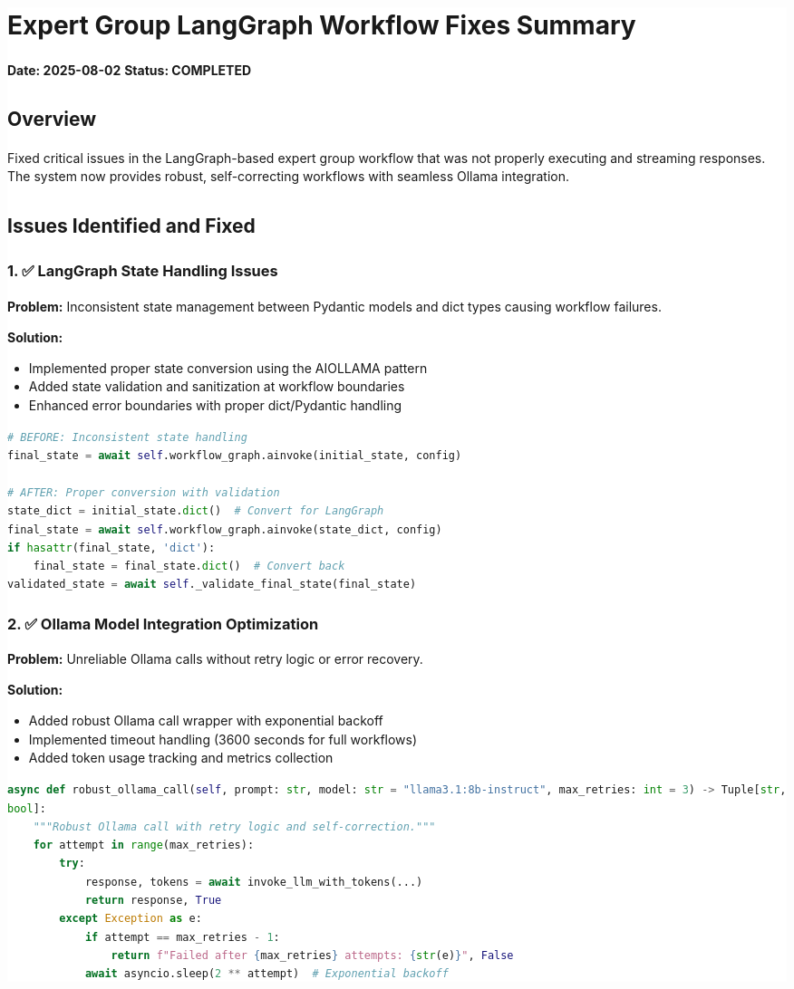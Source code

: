 # Expert Group LangGraph Workflow Fixes Summary

**Date: 2025-08-02**
**Status: COMPLETED**

## Overview
Fixed critical issues in the LangGraph-based expert group workflow that was not properly executing and streaming responses. The system now provides robust, self-correcting workflows with seamless Ollama integration.

## Issues Identified and Fixed

### 1. ✅ LangGraph State Handling Issues
**Problem:** Inconsistent state management between Pydantic models and dict types causing workflow failures.

**Solution:** 
- Implemented proper state conversion using the AIOLLAMA pattern
- Added state validation and sanitization at workflow boundaries
- Enhanced error boundaries with proper dict/Pydantic handling

```python
# BEFORE: Inconsistent state handling
final_state = await self.workflow_graph.ainvoke(initial_state, config)

# AFTER: Proper conversion with validation
state_dict = initial_state.dict()  # Convert for LangGraph
final_state = await self.workflow_graph.ainvoke(state_dict, config)
if hasattr(final_state, 'dict'):
    final_state = final_state.dict()  # Convert back
validated_state = await self._validate_final_state(final_state)
```

### 2. ✅ Ollama Model Integration Optimization
**Problem:** Unreliable Ollama calls without retry logic or error recovery.

**Solution:**
- Added robust Ollama call wrapper with exponential backoff
- Implemented timeout handling (3600 seconds for full workflows)
- Added token usage tracking and metrics collection

```python
async def robust_ollama_call(self, prompt: str, model: str = "llama3.1:8b-instruct", max_retries: int = 3) -> Tuple[str, bool]:
    """Robust Ollama call with retry logic and self-correction."""
    for attempt in range(max_retries):
        try:
            response, tokens = await invoke_llm_with_tokens(...)
            return response, True
        except Exception as e:
            if attempt == max_retries - 1:
                return f"Failed after {max_retries} attempts: {str(e)}", False
            await asyncio.sleep(2 ** attempt)  # Exponential backoff
```
